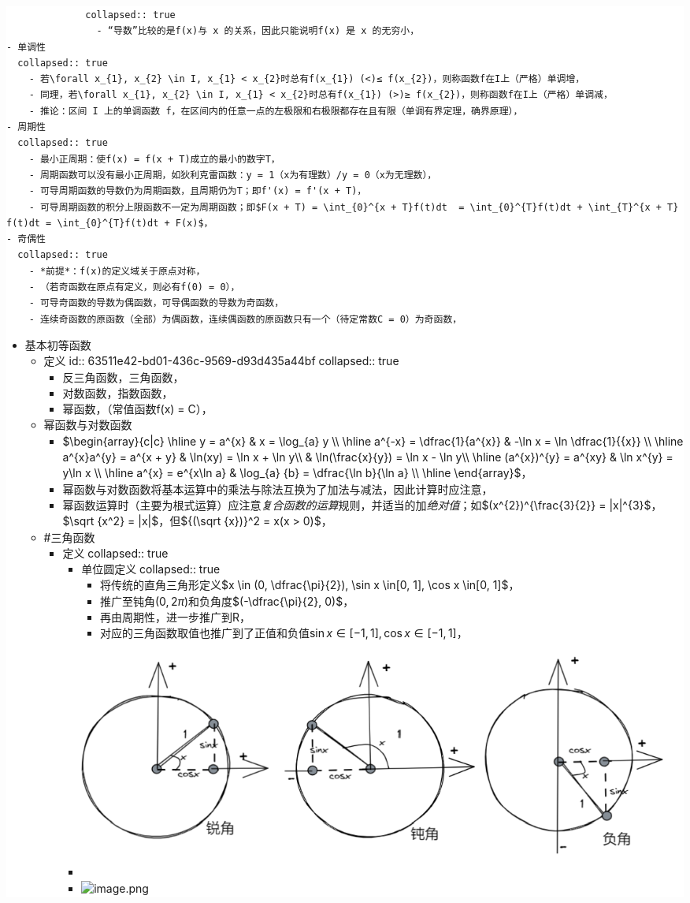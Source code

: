 				  collapsed:: true
					- “导数”比较的是f(x)与 x 的关系，因此只能说明f(x) 是 x 的无穷小，
	- 单调性
	  collapsed:: true
		- 若\forall x_{1}, x_{2} \in I, x_{1} < x_{2}时总有f(x_{1}) (<)≤ f(x_{2})，则称函数f在I上（严格）单调增，
		- 同理，若\forall x_{1}, x_{2} \in I, x_{1} < x_{2}时总有f(x_{1}) (>)≥ f(x_{2})，则称函数f在I上（严格）单调减，
		- 推论：区间 I 上的单调函数 f，在区间内的任意一点的左极限和右极限都存在且有限（单调有界定理，确界原理），
	- 周期性
	  collapsed:: true
		- 最小正周期：使f(x) = f(x + T)成立的最小的数字T，
		- 周期函数可以没有最小正周期，如狄利克雷函数：y = 1（x为有理数）/y = 0（x为无理数），
		- 可导周期函数的导数仍为周期函数，且周期仍为T；即f'(x) = f'(x + T)，
		- 可导周期函数的积分上限函数不一定为周期函数；即$F(x + T) = \int_{0}^{x + T}f(t)dt  = \int_{0}^{T}f(t)dt + \int_{T}^{x + T}f(t)dt = \int_{0}^{T}f(t)dt + F(x)$，
	- 奇偶性
	  collapsed:: true
		- *前提*：f(x)的定义域关于原点对称，
		- （若奇函数在原点有定义，则必有f(0) = 0），
		- 可导奇函数的导数为偶函数，可导偶函数的导数为奇函数，
		- 连续奇函数的原函数（全部）为偶函数，连续偶函数的原函数只有一个（待定常数C = 0）为奇函数，
- 基本初等函数
	- 定义
	  id:: 63511e42-bd01-436c-9569-d93d435a44bf
	  collapsed:: true
		- 反三角函数，三角函数，
		- 对数函数，指数函数，
		- 幂函数，（常值函数f(x) = C），
	- 幂函数与对数函数
		- $\begin{array}{c|c} \hline y = a^{x} & x = \log_{a} y \\ \hline a^{-x} = \dfrac{1}{a^{x}} & -\ln x = \ln \dfrac{1}{{x}} \\ \hline a^{x}a^{y} = a^{x + y} & \ln(xy) = \ln x + \ln y\\ & \ln(\frac{x}{y}) = \ln x - \ln y\\ \hline (a^{x})^{y} = a^{xy} & \ln x^{y} = y\ln x \\ \hline a^{x} = e^{x\ln a} & \log_{a} {b} = \dfrac{\ln b}{\ln a} \\ \hline \end{array}$，
		- 幂函数与对数函数将基本运算中的乘法与除法互换为了加法与减法，因此计算时应注意，
		- 幂函数运算时（主要为根式运算）应注意*复合函数的运算*规则，并适当的加*绝对值*；如$(x^{2})^{\frac{3}{2}} = |x|^{3}$，$\sqrt {x^2} = |x|$，但${(\sqrt {x})}^2 = x(x > 0)$，
	- #三角函数
		- 定义
		  collapsed:: true
			- 单位圆定义
			  collapsed:: true
				- 将传统的直角三角形定义$x \in (0, \dfrac{\pi}{2}), \sin x \in[0, 1], \cos x \in[0, 1]$，
				- 推广至钝角$(0, 2\pi)$和负角度$(-\dfrac{\pi}{2}, 0)$，
				- 再由周期性，进一步推广到R，
				- 对应的三角函数取值也推广到了正值和负值$\sin x \in[-1, 1], \cos x \in[-1, 1]$，
			- ![image.png](../assets/image_1666236967410_0.png)
			- ![image.png](../assets/image_1668651114253_0.png)